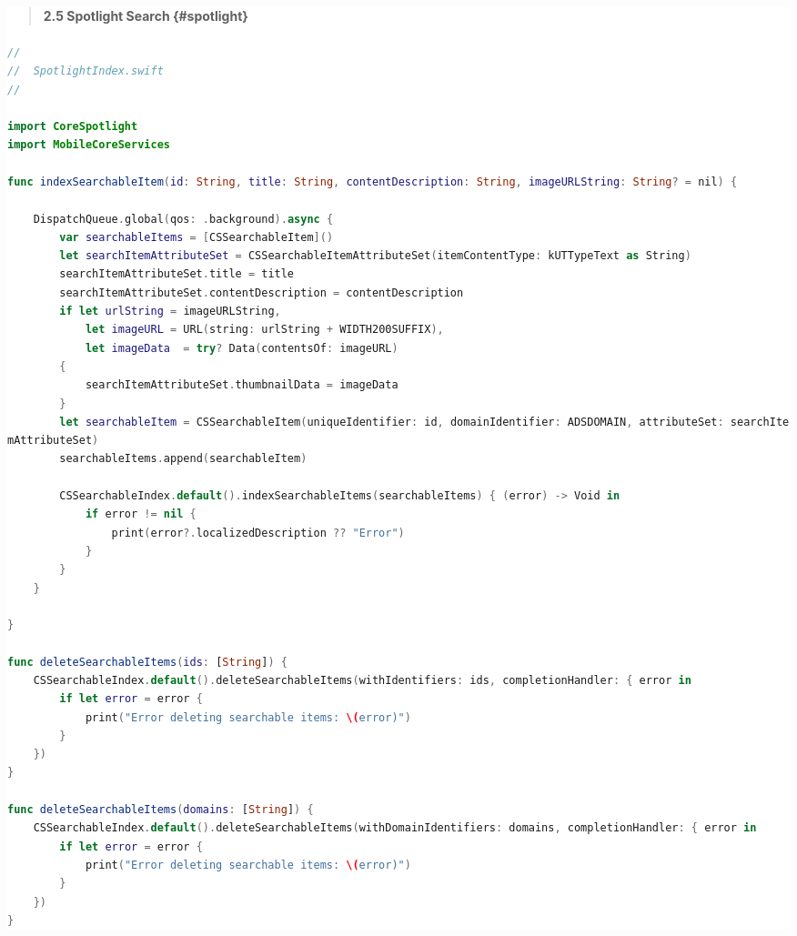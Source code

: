 > #### 2.5 Spotlight Search {#spotlight}

```swift
//
//  SpotlightIndex.swift
//

import CoreSpotlight
import MobileCoreServices

func indexSearchableItem(id: String, title: String, contentDescription: String, imageURLString: String? = nil) {
    
    DispatchQueue.global(qos: .background).async {
        var searchableItems = [CSSearchableItem]()
        let searchItemAttributeSet = CSSearchableItemAttributeSet(itemContentType: kUTTypeText as String)
        searchItemAttributeSet.title = title
        searchItemAttributeSet.contentDescription = contentDescription
        if let urlString = imageURLString,
            let imageURL = URL(string: urlString + WIDTH200SUFFIX),
            let imageData  = try? Data(contentsOf: imageURL)
        {
            searchItemAttributeSet.thumbnailData = imageData
        }
        let searchableItem = CSSearchableItem(uniqueIdentifier: id, domainIdentifier: ADSDOMAIN, attributeSet: searchItemAttributeSet)
        searchableItems.append(searchableItem)
        
        CSSearchableIndex.default().indexSearchableItems(searchableItems) { (error) -> Void in
            if error != nil {
                print(error?.localizedDescription ?? "Error")
            }
        }
    }
    
}

func deleteSearchableItems(ids: [String]) {
    CSSearchableIndex.default().deleteSearchableItems(withIdentifiers: ids, completionHandler: { error in
        if let error = error {
            print("Error deleting searchable items: \(error)")
        }
    })
}

func deleteSearchableItems(domains: [String]) {
    CSSearchableIndex.default().deleteSearchableItems(withDomainIdentifiers: domains, completionHandler: { error in
        if let error = error {
            print("Error deleting searchable items: \(error)")
        }
    })
}
```
